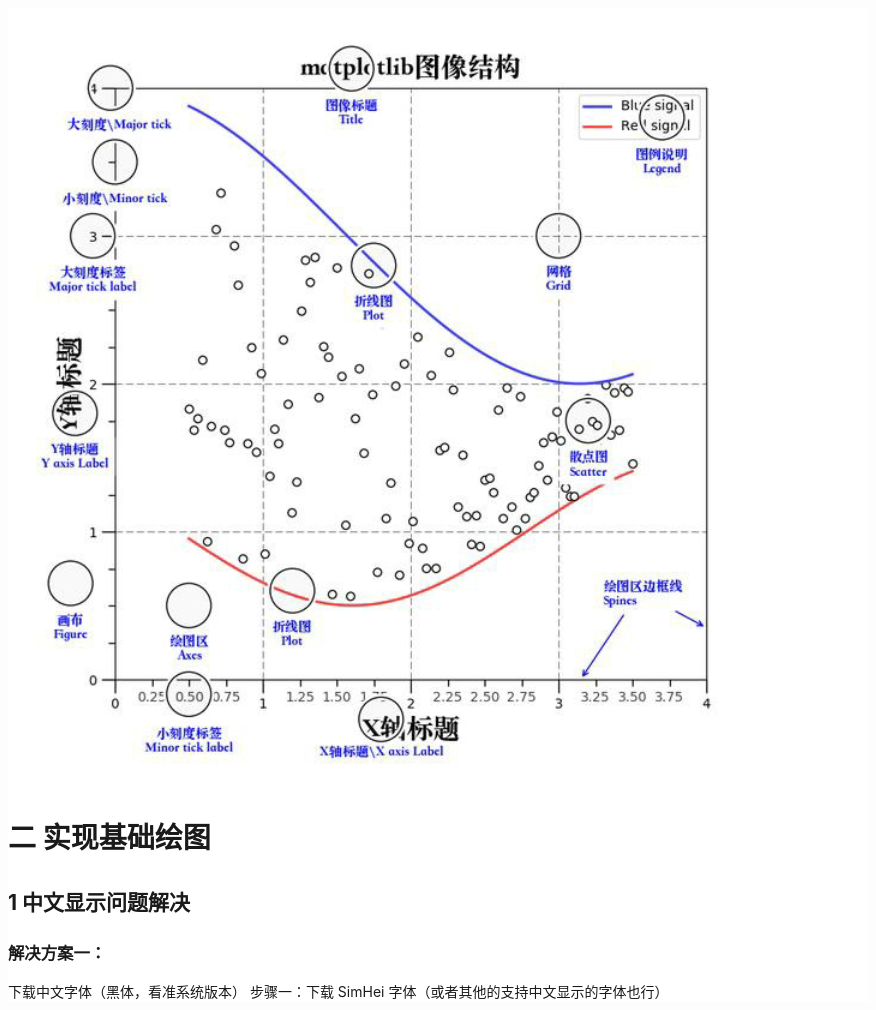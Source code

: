 ![image-20210610173938074](02_matplotlib.assets/image-20210610173938074.png)



# 二 实现基础绘图

## 1 中文显示问题解决

### 解决方案一：

下载中文字体（黑体，看准系统版本）
步骤一：下载 SimHei 字体（或者其他的支持中文显示的字体也行）
